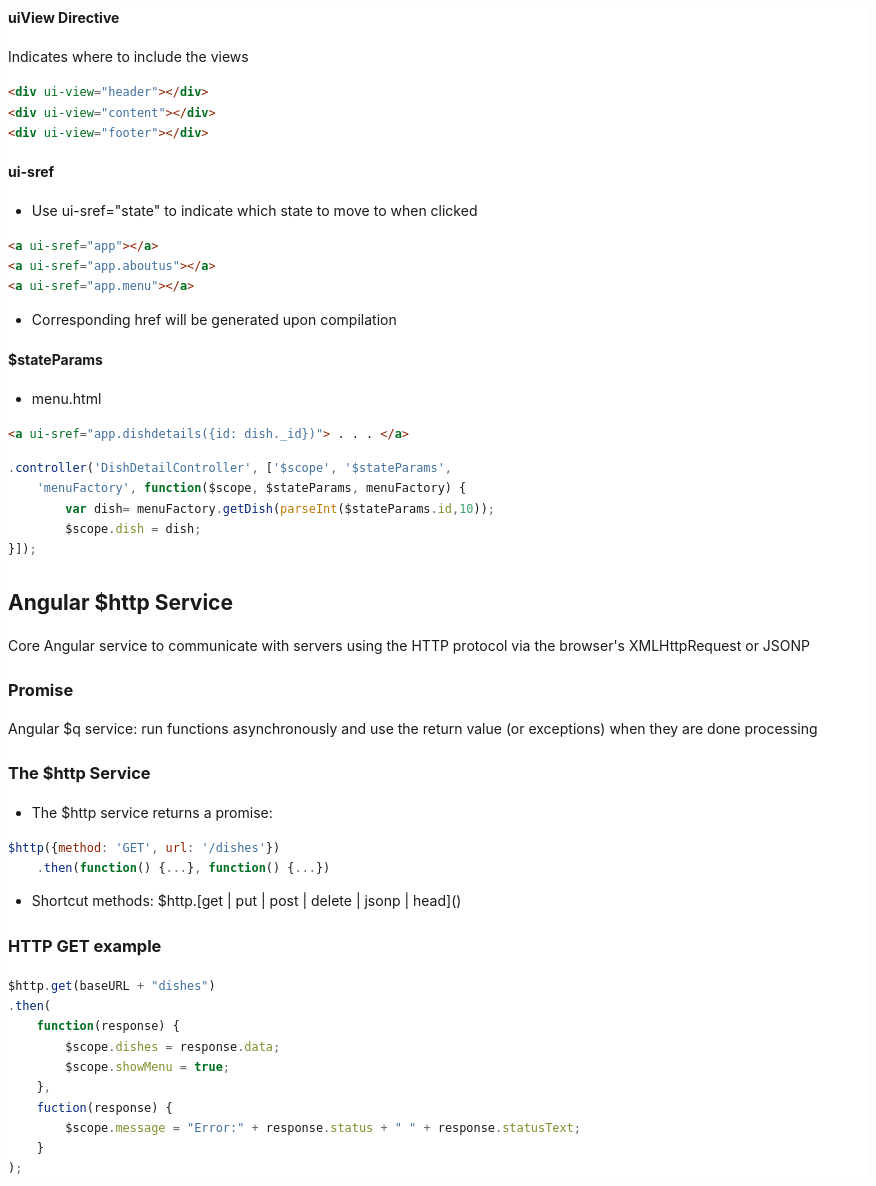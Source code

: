 #### uiView Directive
Indicates where to include the views
```html
<div ui-view="header"></div>
<div ui-view="content"></div>
<div ui-view="footer"></div>
```

#### ui-sref
* Use ui-sref="state" to indicate which state to move to when clicked
```html
<a ui-sref="app"></a>
<a ui-sref="app.aboutus"></a>
<a ui-sref="app.menu"></a>
```

* Corresponding href will be generated upon compilation

#### $stateParams
* menu.html
```html
<a ui-sref="app.dishdetails({id: dish._id})"> . . . </a>
```

```javascript
.controller('DishDetailController', ['$scope', '$stateParams',
    'menuFactory', function($scope, $stateParams, menuFactory) {
        var dish= menuFactory.getDish(parseInt($stateParams.id,10));
        $scope.dish = dish;
}]);
```

## Angular $http Service
Core Angular service to communicate with servers using the HTTP protocol via the browser's XMLHttpRequest or JSONP

### Promise
Angular $q service: run functions asynchronously and use the return value (or exceptions) when they are done processing

### The $http Service
* The $http service returns a promise:
```javascript
$http({method: 'GET', url: '/dishes'})
    .then(function() {...}, function() {...})
```

* Shortcut methods:
$http.\[get | put | post | delete | jsonp | head]()

### HTTP GET example
```javascript
$http.get(baseURL + "dishes")
.then(
    function(response) {
        $scope.dishes = response.data;
        $scope.showMenu = true;
    },
    fuction(response) {
        $scope.message = "Error:" + response.status + " " + response.statusText;
    }
);
```
